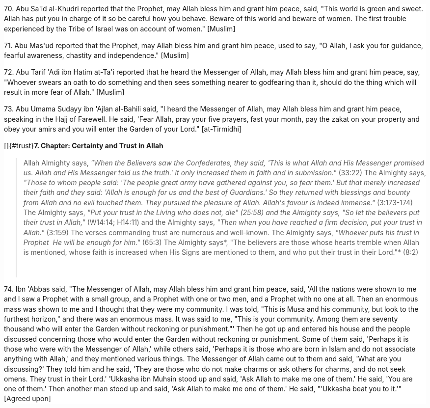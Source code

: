 70\. Abu Sa\'id al-Khudri reported that the Prophet, may Allah bless him
and grant him peace, said, \"This world is green and sweet. Allah has
put you in charge of it so be careful how you behave. Beware of this
world and beware of women. The first trouble experienced by the Tribe of
Israel was on account of women.\" \[Muslim\]

71\. Abu Mas\'ud reported that the Prophet, may Allah bless him and
grant him peace, used to say, \"O Allah, I ask you for guidance, fearful
awareness, chastity and independence.\" \[Muslim\]

72\. Abu Tarif \'Adi ibn Hatim at-Ta\'i reported that he heard the
Messenger of Allah, may Allah bless him and grant him peace, say,
\"Whoever swears an oath to do something and then sees something nearer
to godfearing than it, should do the thing which will result in more
fear of Allah.\" \[Muslim\]

73\. Abu Umama Sudayy ibn \'Ajlan al-Bahili said, \"I heard the
Messenger of Allah, may Allah bless him and grant him peace, speaking in
the Hajj of Farewell. He said, \'Fear Allah, pray your five prayers,
fast your month, pay the zakat on your property and obey your amirs and
you will enter the Garden of your Lord.\" \[at-Tirmidhi\]

[]{#trust}**7. Chapter: Certainty and Trust in Allah**

> Allah Almighty says, *\"When the Believers saw the Confederates, they
> said, \'This is what Allah and His Messenger promised us. Allah and
> His Messenger told us the truth.\' It only increased them in faith and
> in submission.\"* (33:22) The Almighty says, *\"Those to whom people
> said: \'The people great army have gathered against you, so fear
> them.\' But that merely increased their faith and they said: \'Allah
> is enough for us and the best of Guardians.\' So they returned with
> blessings and bounty from Allah and no evil touched them. They pursued
> the pleasure of Allah. Allah\'s favour is indeed immense.\"*
> (3:173-174) The Almighty says, *\"Put your trust in the Living who
> does not, die\" (25:58) and the Almighty says, \"So let the believers
> put their trust in Allah,\"* (W14:14; H14:11) and the Almighty says,
> *\"Then when you have reached a firm decision, put your trust in
> Allah.\"* (3:159) The verses commanding trust are numerous and
> well-known. The Almighty says, *\"Whoever puts his trust in Prophet ­
> He will be enough for him.\"* (65:3) The Almighty says*, \"The
> believers are those whose hearts tremble when Allah is mentioned,
> whose faith is increased when His Signs are mentioned to them, and who
> put their trust in their Lord.\"* (8:2)\
>  \
>  

74\. Ibn \'Abbas said, \"The Messenger of Allah, may Allah bless him and
grant him peace, said, \'All the nations were shown to me and I saw a
Prophet with a small group, and a Prophet with one or two men, and a
Prophet with no one at all. Then an enormous mass was shown to me and I
thought that they were my community. I was told, \"This is Musa and his
community, but look to the furthest horizon,\" and there was an enormous
mass. It was said to me, \"This is your community. Among them are
seventy thousand who will enter the Garden without reckoning or
punishment.\"\' Then he got up and entered his house and the people
discussed concerning those who would enter the Garden without reckoning
or punishment. Some of them said, \'Perhaps it is those who were with
the Messenger of Allah,\' while others said, \'Perhaps it is those who
are born in Islam and do not associate anything with Allah,\' and they
mentioned various things. The Messenger of Allah came out to them and
said, \'What are you discussing?\' They told him and he said, \'They are
those who do not make charms or ask others for charms, and do not seek
omens. They trust in their Lord.\' \'Ukkasha ibn Muhsin stood up and
said, \'Ask Allah to make me one of them.\' He said, \'You are one of
them.\' Then another man stood up and said, \'Ask Allah to make me one
of them.\' He said, \"\'Ukkasha beat you to it.\'\" \[Agreed upon\]

